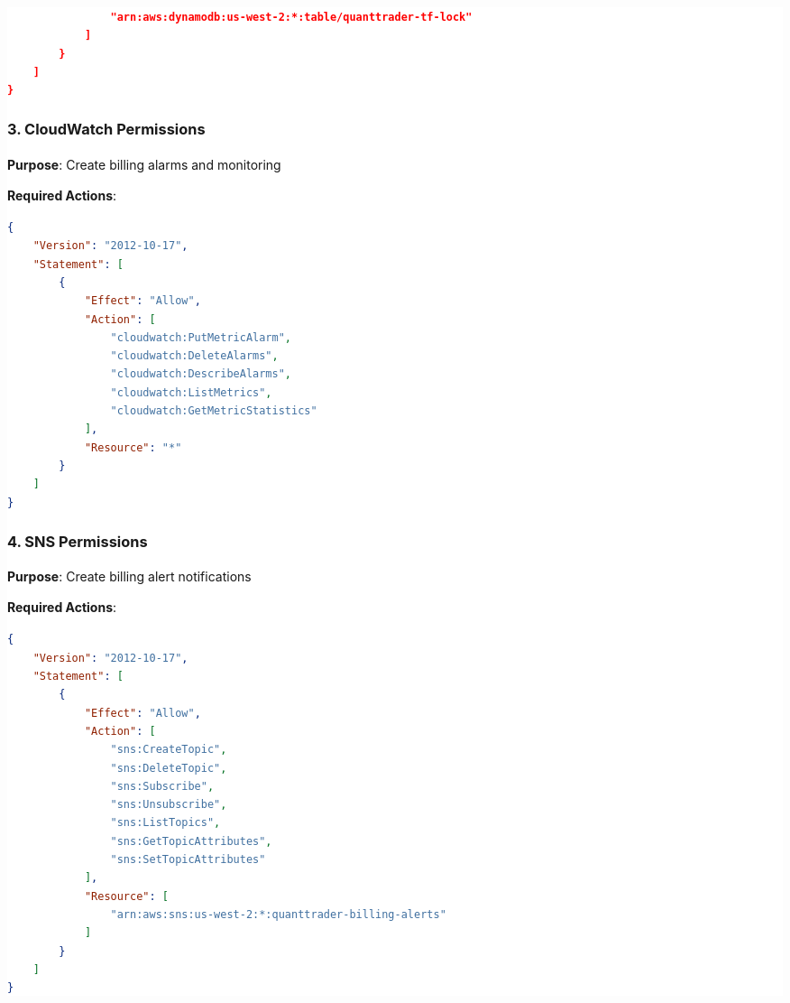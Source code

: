 ```json
                "arn:aws:dynamodb:us-west-2:*:table/quanttrader-tf-lock"
            ]
        }
    ]
}
```

### 3. CloudWatch Permissions
**Purpose**: Create billing alarms and monitoring

**Required Actions**:
```json
{
    "Version": "2012-10-17",
    "Statement": [
        {
            "Effect": "Allow",
            "Action": [
                "cloudwatch:PutMetricAlarm",
                "cloudwatch:DeleteAlarms",
                "cloudwatch:DescribeAlarms",
                "cloudwatch:ListMetrics",
                "cloudwatch:GetMetricStatistics"
            ],
            "Resource": "*"
        }
    ]
}
```

### 4. SNS Permissions
**Purpose**: Create billing alert notifications

**Required Actions**:
```json
{
    "Version": "2012-10-17",
    "Statement": [
        {
            "Effect": "Allow",
            "Action": [
                "sns:CreateTopic",
                "sns:DeleteTopic",
                "sns:Subscribe",
                "sns:Unsubscribe",
                "sns:ListTopics",
                "sns:GetTopicAttributes",
                "sns:SetTopicAttributes"
            ],
            "Resource": [
                "arn:aws:sns:us-west-2:*:quanttrader-billing-alerts"
            ]
        }
    ]
}
```
